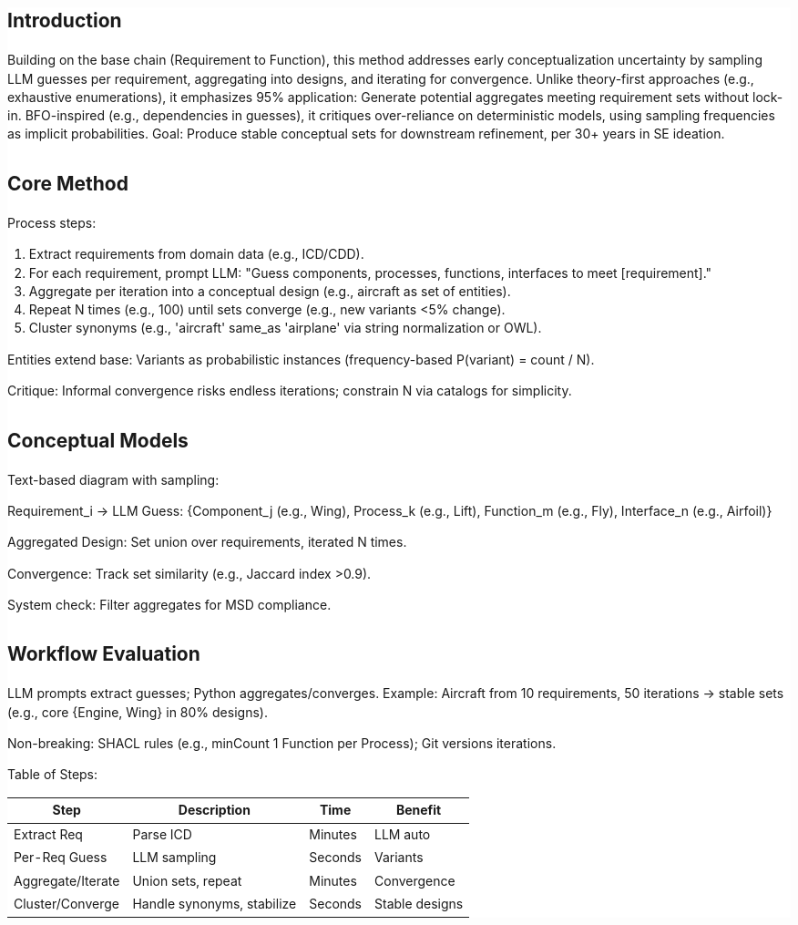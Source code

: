 ## Introduction
Building on the base chain (Requirement to Function), this method addresses early conceptualization uncertainty by sampling LLM guesses per requirement, aggregating into designs, and iterating for convergence. Unlike theory-first approaches (e.g., exhaustive enumerations), it emphasizes 95% application: Generate potential aggregates meeting requirement sets without lock-in. BFO-inspired (e.g., dependencies in guesses), it critiques over-reliance on deterministic models, using sampling frequencies as implicit probabilities. Goal: Produce stable conceptual sets for downstream refinement, per 30+ years in SE ideation.

## Core Method
Process steps:

1. Extract requirements from domain data (e.g., ICD/CDD).
2. For each requirement, prompt LLM: "Guess components, processes, functions, interfaces to meet [requirement]."
3. Aggregate per iteration into a conceptual design (e.g., aircraft as set of entities).
4. Repeat N times (e.g., 100) until sets converge (e.g., new variants <5% change).
5. Cluster synonyms (e.g., 'aircraft' same_as 'airplane' via string normalization or OWL).

Entities extend base: Variants as probabilistic instances (frequency-based P(variant) = count / N).

Critique: Informal convergence risks endless iterations; constrain N via catalogs for simplicity.

## Conceptual Models
Text-based diagram with sampling:

Requirement_i → LLM Guess: {Component_j (e.g., Wing), Process_k (e.g., Lift), Function_m (e.g., Fly), Interface_n (e.g., Airfoil)}

Aggregated Design: Set union over requirements, iterated N times.

Convergence: Track set similarity (e.g., Jaccard index >0.9).

System check: Filter aggregates for MSD compliance.

## Workflow Evaluation
LLM prompts extract guesses; Python aggregates/converges. Example: Aircraft from 10 requirements, 50 iterations → stable sets (e.g., core {Engine, Wing} in 80% designs).

Non-breaking: SHACL rules (e.g., minCount 1 Function per Process); Git versions iterations.

Table of Steps:

| Step | Description | Time | Benefit |
|------|-------------|------|---------|
| Extract Req | Parse ICD | Minutes | LLM auto |
| Per-Req Guess | LLM sampling | Seconds | Variants |
| Aggregate/Iterate | Union sets, repeat | Minutes | Convergence |
| Cluster/Converge | Handle synonyms, stabilize | Seconds | Stable designs |
